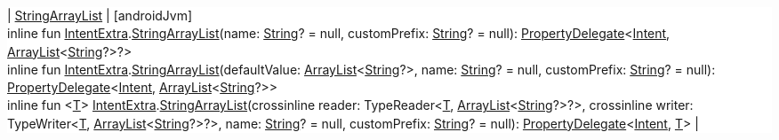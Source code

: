 | [StringArrayList](-string-array-list.md) | [androidJvm]<br>inline fun [IntentExtra](../com.app.propertydelegates.intent/-intent-extra/index.md).[StringArrayList](-string-array-list.md)(name: [String](https://kotlinlang.org/api/latest/jvm/stdlib/kotlin/-string/index.html)? = null, customPrefix: [String](https://kotlinlang.org/api/latest/jvm/stdlib/kotlin/-string/index.html)? = null): [PropertyDelegate](../com.app.propertydelegates/-property-delegate/index.md)<[Intent](https://developer.android.com/reference/kotlin/android/content/Intent.html), [ArrayList](https://developer.android.com/reference/kotlin/java/util/ArrayList.html)<[String](https://kotlinlang.org/api/latest/jvm/stdlib/kotlin/-string/index.html)?>?><br>inline fun [IntentExtra](../com.app.propertydelegates.intent/-intent-extra/index.md).[StringArrayList](-string-array-list.md)(defaultValue: [ArrayList](https://developer.android.com/reference/kotlin/java/util/ArrayList.html)<[String](https://kotlinlang.org/api/latest/jvm/stdlib/kotlin/-string/index.html)?>, name: [String](https://kotlinlang.org/api/latest/jvm/stdlib/kotlin/-string/index.html)? = null, customPrefix: [String](https://kotlinlang.org/api/latest/jvm/stdlib/kotlin/-string/index.html)? = null): [PropertyDelegate](../com.app.propertydelegates/-property-delegate/index.md)<[Intent](https://developer.android.com/reference/kotlin/android/content/Intent.html), [ArrayList](https://developer.android.com/reference/kotlin/java/util/ArrayList.html)<[String](https://kotlinlang.org/api/latest/jvm/stdlib/kotlin/-string/index.html)?>><br>inline fun <[T](-string-array-list.md)> [IntentExtra](../com.app.propertydelegates.intent/-intent-extra/index.md).[StringArrayList](-string-array-list.md)(crossinline reader: TypeReader<[T](-string-array-list.md), [ArrayList](https://developer.android.com/reference/kotlin/java/util/ArrayList.html)<[String](https://kotlinlang.org/api/latest/jvm/stdlib/kotlin/-string/index.html)?>?>, crossinline writer: TypeWriter<[T](-string-array-list.md), [ArrayList](https://developer.android.com/reference/kotlin/java/util/ArrayList.html)<[String](https://kotlinlang.org/api/latest/jvm/stdlib/kotlin/-string/index.html)?>?>, name: [String](https://kotlinlang.org/api/latest/jvm/stdlib/kotlin/-string/index.html)? = null, customPrefix: [String](https://kotlinlang.org/api/latest/jvm/stdlib/kotlin/-string/index.html)? = null): [PropertyDelegate](../com.app.propertydelegates/-property-delegate/index.md)<[Intent](https://developer.android.com/reference/kotlin/android/content/Intent.html), [T](-string-array-list.md)> |
